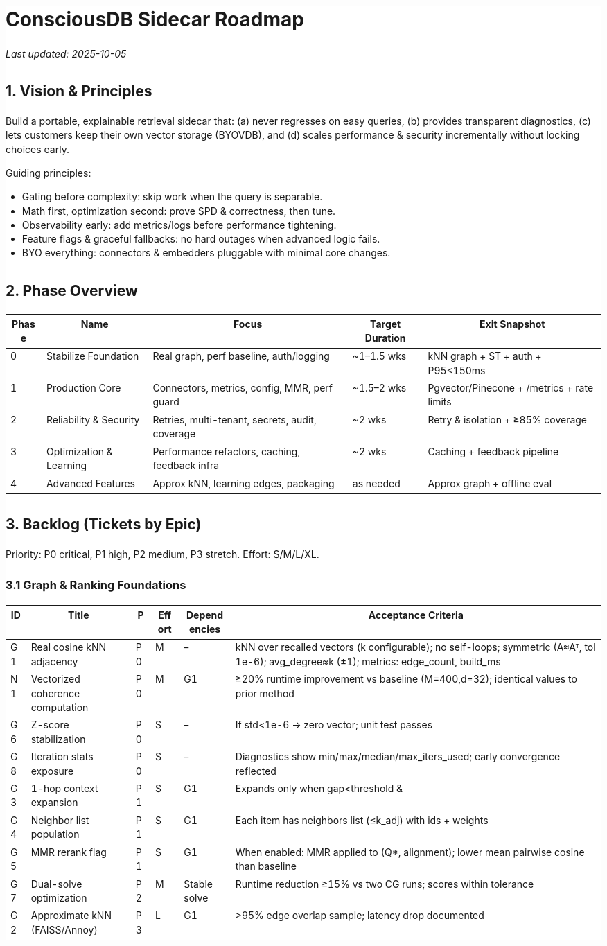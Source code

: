 # ConsciousDB Sidecar Roadmap

_Last updated: 2025-10-05_

## 1. Vision & Principles
Build a portable, explainable retrieval sidecar that: (a) never regresses on easy queries, (b) provides transparent diagnostics, (c) lets customers keep their own vector storage (BYOVDB), and (d) scales performance & security incrementally without locking choices early.

Guiding principles:
- Gating before complexity: skip work when the query is separable.
- Math first, optimization second: prove SPD & correctness, then tune.
- Observability early: add metrics/logs before performance tightening.
- Feature flags & graceful fallbacks: no hard outages when advanced logic fails.
- BYO everything: connectors & embedders pluggable with minimal core changes.

## 2. Phase Overview
| Phase | Name | Focus | Target Duration | Exit Snapshot |
|-------|------|-------|-----------------|---------------|
| 0 | Stabilize Foundation | Real graph, perf baseline, auth/logging | ~1–1.5 wks | kNN graph + ST + auth + P95<150ms |
| 1 | Production Core | Connectors, metrics, config, MMR, perf guard | ~1.5–2 wks | Pgvector/Pinecone + /metrics + rate limits |
| 2 | Reliability & Security | Retries, multi-tenant, secrets, audit, coverage | ~2 wks | Retry & isolation + ≥85% coverage |
| 3 | Optimization & Learning | Performance refactors, caching, feedback infra | ~2 wks | Caching + feedback pipeline |
| 4 | Advanced Features | Approx kNN, learning edges, packaging | as needed | Approx graph + offline eval |

## 3. Backlog (Tickets by Epic)
Priority: P0 critical, P1 high, P2 medium, P3 stretch. Effort: S/M/L/XL.

### 3.1 Graph & Ranking Foundations
| ID | Title | P | Effort | Dependencies | Acceptance Criteria |
|----|-------|---|--------|--------------|--------------------|
| G1 | Real cosine kNN adjacency | P0 | M | – | kNN over recalled vectors (k configurable); no self-loops; symmetric (A≈Aᵀ, tol 1e-6); avg_degree≈k (±1); metrics: edge_count, build_ms |
| N1 | Vectorized coherence computation | P0 | M | G1 | ≥20% runtime improvement vs baseline (M=400,d=32); identical values to prior method |
| G6 | Z-score stabilization | P0 | S | – | If std<1e-6 → zero vector; unit test passes |
| G8 | Iteration stats exposure | P0 | S | – | Diagnostics show min/max/median/max_iters_used; early convergence reflected |
| G3 | 1-hop context expansion | P1 | S | G1 | Expands only when gap<threshold & |S_ctx|>|S| & |S_ctx|≤cap; results restricted to S |
| G4 | Neighbor list population | P1 | S | G1 | Each item has neighbors list (≤k_adj) with ids + weights |
| G5 | MMR rerank flag | P1 | S | G1 | When enabled: MMR applied to (Q*, alignment); lower mean pairwise cosine than baseline |
| G7 | Dual-solve optimization | P2 | M | Stable solve | Runtime reduction ≥15% vs two CG runs; scores within tolerance |
| G2 | Approximate kNN (FAISS/Annoy) | P3 | L | G1 | >95% edge overlap sample; latency drop documented |
